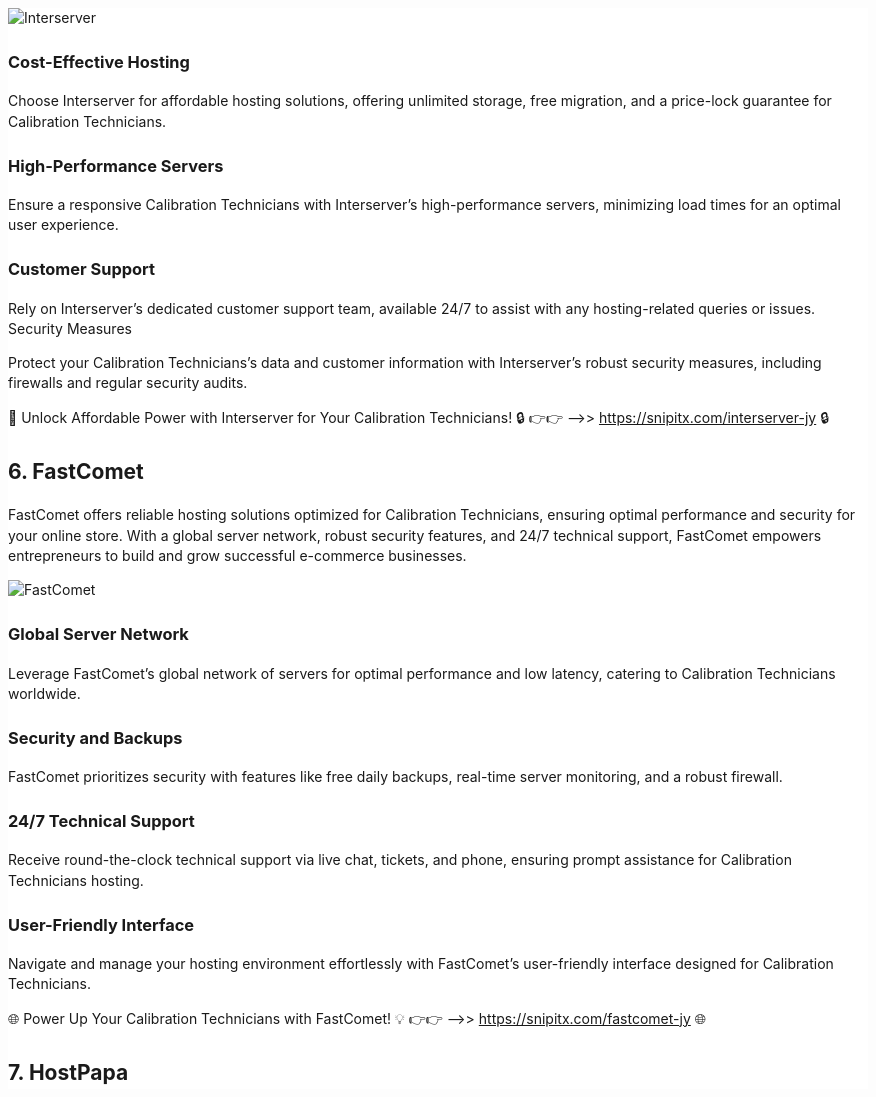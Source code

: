 ![Interserver](https://i.imgur.com/OM5dOEW.jpeg "Interserver Hosting")

### Cost-Effective Hosting
Choose Interserver for affordable hosting solutions, offering unlimited storage, free migration, and a price-lock guarantee for Calibration Technicians.

### High-Performance Servers
Ensure a responsive Calibration Technicians with Interserver’s high-performance servers, minimizing load times for an optimal user experience.

### Customer Support
Rely on Interserver’s dedicated customer support team, available 24/7 to assist with any hosting-related queries or issues.
Security Measures

Protect your Calibration Technicians’s data and customer information with Interserver’s robust security measures, including firewalls and regular security audits.

💸 Unlock Affordable Power with Interserver for Your Calibration Technicians! 🔒
👉👉 -->> https://snipitx.com/interserver-jy 🔒

## 6. FastComet

FastComet offers reliable hosting solutions optimized for Calibration Technicians, ensuring optimal performance and security for your online store. With a global server network, robust security features, and 24/7 technical support, FastComet empowers entrepreneurs to build and grow successful e-commerce businesses.

![FastComet](https://i.imgur.com/7qgXuWp.png "FastComet Hosting")

### Global Server Network
Leverage FastComet’s global network of servers for optimal performance and low latency, catering to Calibration Technicians worldwide.

### Security and Backups
FastComet prioritizes security with features like free daily backups, real-time server monitoring, and a robust firewall.

### 24/7 Technical Support
Receive round-the-clock technical support via live chat, tickets, and phone, ensuring prompt assistance for Calibration Technicians hosting.

### User-Friendly Interface
Navigate and manage your hosting environment effortlessly with FastComet’s user-friendly interface designed for Calibration Technicians.

🌐 Power Up Your Calibration Technicians with FastComet! 💡
👉👉 -->> https://snipitx.com/fastcomet-jy 🌐

## 7. HostPapa
